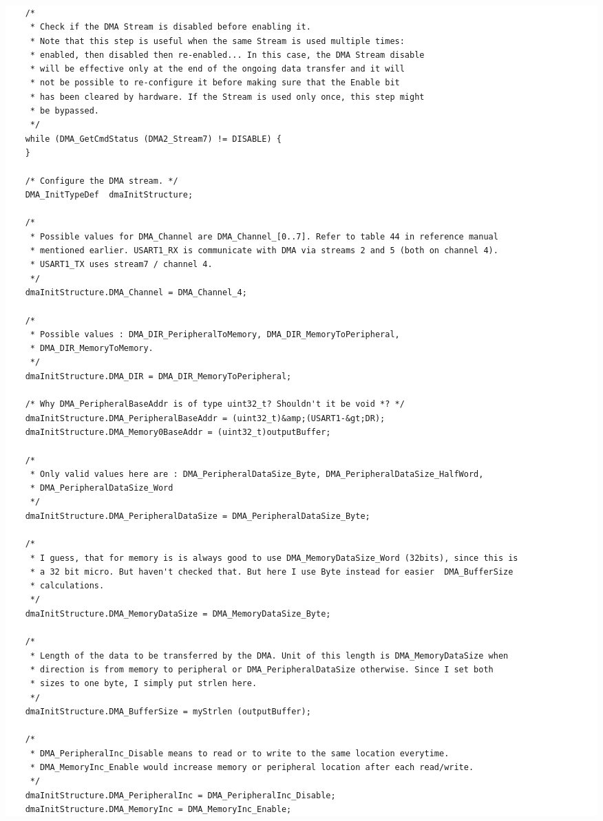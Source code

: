         /*
         * Check if the DMA Stream is disabled before enabling it.
         * Note that this step is useful when the same Stream is used multiple times:
         * enabled, then disabled then re-enabled... In this case, the DMA Stream disable
         * will be effective only at the end of the ongoing data transfer and it will
         * not be possible to re-configure it before making sure that the Enable bit
         * has been cleared by hardware. If the Stream is used only once, this step might
         * be bypassed.
         */
        while (DMA_GetCmdStatus (DMA2_Stream7) != DISABLE) {
        }

        /* Configure the DMA stream. */
        DMA_InitTypeDef  dmaInitStructure;

        /*
         * Possible values for DMA_Channel are DMA_Channel_[0..7]. Refer to table 44 in reference manual
         * mentioned earlier. USART1_RX is communicate with DMA via streams 2 and 5 (both on channel 4).
         * USART1_TX uses stream7 / channel 4.
         */
        dmaInitStructure.DMA_Channel = DMA_Channel_4;

        /*
         * Possible values : DMA_DIR_PeripheralToMemory, DMA_DIR_MemoryToPeripheral,
         * DMA_DIR_MemoryToMemory.
         */
        dmaInitStructure.DMA_DIR = DMA_DIR_MemoryToPeripheral;

        /* Why DMA_PeripheralBaseAddr is of type uint32_t? Shouldn't it be void *? */
        dmaInitStructure.DMA_PeripheralBaseAddr = (uint32_t)&amp;(USART1-&gt;DR);
        dmaInitStructure.DMA_Memory0BaseAddr = (uint32_t)outputBuffer;

        /*
         * Only valid values here are : DMA_PeripheralDataSize_Byte, DMA_PeripheralDataSize_HalfWord,
         * DMA_PeripheralDataSize_Word
         */
        dmaInitStructure.DMA_PeripheralDataSize = DMA_PeripheralDataSize_Byte;

        /*
         * I guess, that for memory is is always good to use DMA_MemoryDataSize_Word (32bits), since this is
         * a 32 bit micro. But haven't checked that. But here I use Byte instead for easier  DMA_BufferSize
         * calculations.
         */
        dmaInitStructure.DMA_MemoryDataSize = DMA_MemoryDataSize_Byte;

        /*
         * Length of the data to be transferred by the DMA. Unit of this length is DMA_MemoryDataSize when
         * direction is from memory to peripheral or DMA_PeripheralDataSize otherwise. Since I set both
         * sizes to one byte, I simply put strlen here.
         */
        dmaInitStructure.DMA_BufferSize = myStrlen (outputBuffer);

        /*
         * DMA_PeripheralInc_Disable means to read or to write to the same location everytime.
         * DMA_MemoryInc_Enable would increase memory or peripheral location after each read/write.
         */
        dmaInitStructure.DMA_PeripheralInc = DMA_PeripheralInc_Disable;
        dmaInitStructure.DMA_MemoryInc = DMA_MemoryInc_Enable;
